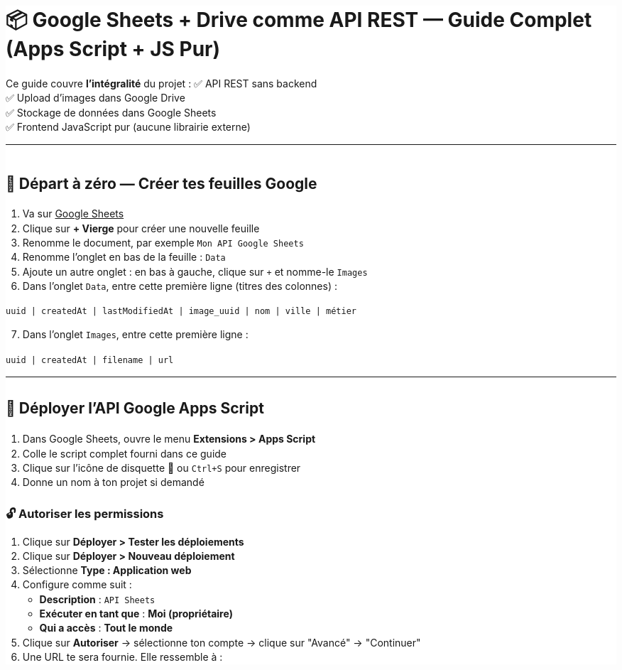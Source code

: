 # 📦 Google Sheets + Drive comme API REST — Guide Complet (Apps Script + JS Pur)

Ce guide couvre **l’intégralité** du projet :
✅ API REST sans backend  
✅ Upload d’images dans Google Drive  
✅ Stockage de données dans Google Sheets  
✅ Frontend JavaScript pur (aucune librairie externe)

---

#

## 👶 Départ à zéro — Créer tes feuilles Google

1. Va sur [Google Sheets](https://docs.google.com/spreadsheets/)
2. Clique sur **+ Vierge** pour créer une nouvelle feuille
3. Renomme le document, par exemple `Mon API Google Sheets`
4. Renomme l’onglet en bas de la feuille : `Data`
5. Ajoute un autre onglet : en bas à gauche, clique sur `+` et nomme-le `Images`
6. Dans l’onglet `Data`, entre cette première ligne (titres des colonnes) :

```
uuid | createdAt | lastModifiedAt | image_uuid | nom | ville | métier
```

7. Dans l’onglet `Images`, entre cette première ligne :

```
uuid | createdAt | filename | url
```

---

## 🚀 Déployer l’API Google Apps Script

1. Dans Google Sheets, ouvre le menu **Extensions > Apps Script**
2. Colle le script complet fourni dans ce guide
3. Clique sur l’icône de disquette 💾 ou `Ctrl+S` pour enregistrer
4. Donne un nom à ton projet si demandé

### 🔓 Autoriser les permissions

1. Clique sur **Déployer > Tester les déploiements**
2. Clique sur **Déployer > Nouveau déploiement**
3. Sélectionne **Type : Application web**
4. Configure comme suit :
   - **Description** : `API Sheets`
   - **Exécuter en tant que** : **Moi (propriétaire)**
   - **Qui a accès** : **Tout le monde**
5. Clique sur **Autoriser** → sélectionne ton compte → clique sur "Avancé" → "Continuer"
6. Une URL te sera fournie. Elle ressemble à :
